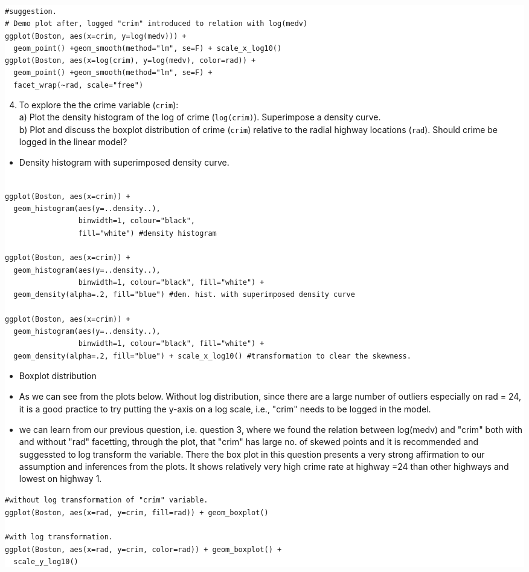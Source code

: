 
```{r}
#suggestion.
# Demo plot after, logged "crim" introduced to relation with log(medv)
ggplot(Boston, aes(x=crim, y=log(medv))) + 
  geom_point() +geom_smooth(method="lm", se=F) + scale_x_log10()
ggplot(Boston, aes(x=log(crim), y=log(medv), color=rad)) + 
  geom_point() +geom_smooth(method="lm", se=F) + 
  facet_wrap(~rad, scale="free")
```

4. To explore the the crime variable (`crim`):  
a) Plot the density histogram of the log of crime (`log(crim)`). Superimpose a density curve.   
b) Plot and discuss the boxplot distribution of crime (`crim`) relative to the radial highway locations (`rad`). Should crime be logged in the linear model?


* Density histogram with superimposed density curve.

```{r}

ggplot(Boston, aes(x=crim)) + 
  geom_histogram(aes(y=..density..), 
                 binwidth=1, colour="black", 
                 fill="white") #density histogram

ggplot(Boston, aes(x=crim)) + 
  geom_histogram(aes(y=..density..), 
                 binwidth=1, colour="black", fill="white") + 
  geom_density(alpha=.2, fill="blue") #den. hist. with superimposed density curve

ggplot(Boston, aes(x=crim)) + 
  geom_histogram(aes(y=..density..), 
                 binwidth=1, colour="black", fill="white") + 
  geom_density(alpha=.2, fill="blue") + scale_x_log10() #transformation to clear the skewness.
```


* Boxplot distribution

* As we can see from the plots below. Without log distribution, since there are a large number of outliers especially on rad = 24, it is a good practice to try putting the y-axis on a log scale, i.e., "crim" needs to be logged in the model.

* we can learn from our previous question, i.e. question 3, where we found the relation between log(medv) and "crim" both with and without "rad" facetting, through the plot, that "crim" has large no. of skewed points and it is recommended and suggessted to log transform the variable. There the box plot in this question presents a very strong affirmation to our assumption and inferences from the plots. It shows relatively very high crime rate at highway =24 than other highways and lowest on highway 1.


```{r}
#without log transformation of "crim" variable.
ggplot(Boston, aes(x=rad, y=crim, fill=rad)) + geom_boxplot() 

#with log transformation.
ggplot(Boston, aes(x=rad, y=crim, color=rad)) + geom_boxplot() + 
  scale_y_log10()
```

